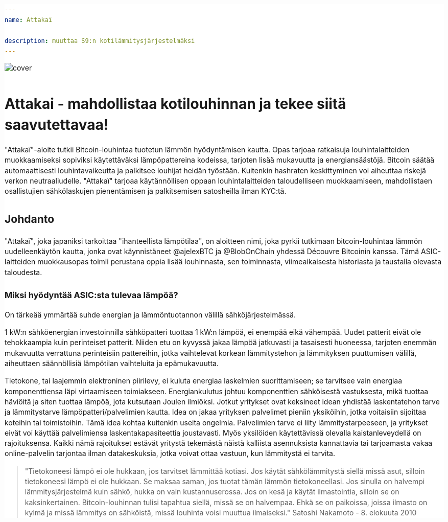 ```yaml
---
name: Attakaï

description: muuttaa S9:n kotilämmitysjärjestelmäksi
---
```


![cover](assets/cover.webp)

# Attakai - mahdollistaa kotilouhinnan ja tekee siitä saavutettavaa!

"Attakaï"-aloite tutkii Bitcoin-louhintaa tuotetun lämmön hyödyntämisen kautta. Opas tarjoaa ratkaisuja louhintalaitteiden muokkaamiseksi sopiviksi käytettäväksi lämpöpattereina kodeissa, tarjoten lisää mukavuutta ja energiansäästöjä. Bitcoin säätää automaattisesti louhintavaikeutta ja palkitsee louhijat heidän työstään. Kuitenkin hashraten keskittyminen voi aiheuttaa riskejä verkon neutraaliudelle. "Attakaï" tarjoaa käytännöllisen oppaan louhintalaitteiden taloudelliseen muokkaamiseen, mahdollistaen osallistujien sähkölaskujen pienentämisen ja palkitsemisen satosheilla ilman KYC:tä.

## Johdanto

"Attakaï", joka japaniksi tarkoittaa "ihanteellista lämpötilaa", on aloitteen nimi, joka pyrkii tutkimaan bitcoin-louhintaa lämmön uudelleenkäytön kautta, jonka ovat käynnistäneet @ajelexBTC ja @BlobOnChain yhdessä Découvre Bitcoinin kanssa. Tämä ASIC-laitteiden muokkausopas toimii perustana oppia lisää louhinnasta, sen toiminnasta, viimeaikaisesta historiasta ja taustalla olevasta taloudesta.

### Miksi hyödyntää ASIC:sta tulevaa lämpöä?

On tärkeää ymmärtää suhde energian ja lämmöntuotannon välillä sähköjärjestelmässä.

1 kW:n sähköenergian investoinnilla sähköpatteri tuottaa 1 kW:n lämpöä, ei enempää eikä vähempää. Uudet patterit eivät ole tehokkaampia kuin perinteiset patterit. Niiden etu on kyvyssä jakaa lämpöä jatkuvasti ja tasaisesti huoneessa, tarjoten enemmän mukavuutta verrattuna perinteisiin pattereihin, jotka vaihtelevat korkean lämmitystehon ja lämmityksen puuttumisen välillä, aiheuttaen säännöllisiä lämpötilan vaihteluita ja epämukavuutta.

Tietokone, tai laajemmin elektroninen piirilevy, ei kuluta energiaa laskelmien suorittamiseen; se tarvitsee vain energiaa komponenttiensa läpi virtaamiseen toimiakseen. Energiankulutus johtuu komponenttien sähköisestä vastuksesta, mikä tuottaa häviöitä ja siten tuottaa lämpöä, jota kutsutaan Joulen ilmiöksi.
Jotkut yritykset ovat keksineet idean yhdistää laskentatehon tarve ja lämmitystarve lämpöpatteri/palvelimien kautta. Idea on jakaa yrityksen palvelimet pieniin yksiköihin, jotka voitaisiin sijoittaa koteihin tai toimistoihin. Tämä idea kohtaa kuitenkin useita ongelmia. Palvelimien tarve ei liity lämmitystarpeeseen, ja yritykset eivät voi käyttää palvelimiensa laskentakapasiteettia joustavasti. Myös yksilöiden käytettävissä olevalla kaistanleveydellä on rajoituksensa. Kaikki nämä rajoitukset estävät yritystä tekemästä näistä kalliista asennuksista kannattavia tai tarjoamasta vakaa online-palvelin tarjontaa ilman datakeskuksia, jotka voivat ottaa vastuun, kun lämmitystä ei tarvita.

> "Tietokoneesi lämpö ei ole hukkaan, jos tarvitset lämmittää kotiasi. Jos käytät sähkölämmitystä siellä missä asut, silloin tietokoneesi lämpö ei ole hukkaan. Se maksaa saman, jos tuotat tämän lämmön tietokoneellasi. Jos sinulla on halvempi lämmitysjärjestelmä kuin sähkö, hukka on vain kustannuserossa. Jos on kesä ja käytät ilmastointia, silloin se on kaksinkertainen.
> Bitcoin-louhinnan tulisi tapahtua siellä, missä se on halvempaa. Ehkä se on paikoissa, joissa ilmasto on kylmä ja missä lämmitys on sähköistä, missä louhinta voisi muuttua ilmaiseksi."
> Satoshi Nakamoto - 8. elokuuta 2010